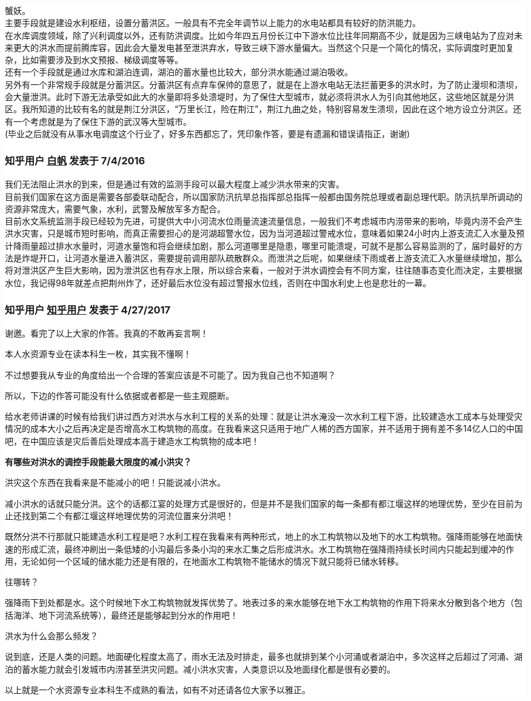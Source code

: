 蟹妖。  
主要手段就是建设水利枢纽，设置分蓄洪区。一般具有不完全年调节以上能力的水电站都具有较好的防洪能力。  
在水库调度领域，除了兴利调度以外，还有防洪调度。比如今年四五月份长江中下游水位比往年同期高不少，就是因为三峡电站为了应对未来更大的洪水而提前腾库容，因此会大量发电甚至泄洪弃水，导致三峡下游水量偏大。当然这个只是一个简化的情况，实际调度时更加复杂，比如需要涉及到水文预报、梯级调度等等。  
还有一个手段就是通过水库和湖泊连调，湖泊的蓄水量也比较大，部分洪水能通过湖泊吸收。  
另外有一个非常规手段就是分蓄洪区。分蓄洪区有点弃车保帅的意思了，就是在上游水电站无法拦蓄更多的洪水时，为了防止漫坝和溃坝，会大量泄洪。此时下游无法承受如此大的水量即将多处溃堤时，为了保住大型城市，就必须将洪水人为引向其他地区，这些地区就是分洪区。我所知道的比较有名的就是荆江分洪区，“万里长江，险在荆江”，荆江九曲之处，特别容易发生溃坝，因此在这个地方设立分洪区。还有一个考虑就是为了保住下游的武汉等大型城市。  
(毕业之后就没有从事水电调度这个行业了，好多东西都忘了，凭印象作答，要是有遗漏和错误请指正，谢谢)
  
  



### 知乎用户 [白帆](//www.zhihu.com/people/bai-fan-23) 发表于 7/4/2016
  
我们无法阻止洪水的到来，但是通过有效的监测手段可以最大程度上减少洪水带来的灾害。  
目前我们国家在这方面是需要各部委联动配合，所以国家防汛抗旱总指挥部总指挥一般都由国务院总理或者副总理代职。防汛抗旱所调动的资源非常庞大，需要气象，水利，武警及解放军多方配合。  
目前水文系统监测手段已经较为先进，可提供大中小河流水位雨量流速流量信息，一般我们不考虑城市内涝带来的影响，毕竟内涝不会产生洪水灾害，只是城市短时影响，而真正需要担心的是河湖超警水位，因为当河道超过警戒水位，意味着如果24小时内上游支流汇入水量及预计降雨量超过排水水量时，河道水量饱和将会继续加剧，那么河道哪里是隐患，哪里可能溃堤，可就不是那么容易监测的了，届时最好的方法是炸堤开口，让河道水量进入蓄洪区，需要提前调用部队疏散群众。而泄洪之后呢，如果继续下雨或者上游支流汇入水量继续增加，那么将对泄洪区产生巨大影响，因为泄洪区也有存水上限，所以综合来看，一般对于洪水调控会有不同方案，往往随事态变化而决定，主要根据水位，我记得98年就差点把荆州炸了，还好最后水位没有超过警报水位线，否则在中国水利史上也是悲壮的一幕。
  
  



### 知乎用户 [知乎用户](undefined) 发表于 4/27/2017
  
谢邀。看完了以上大家的作答。我真的不敢再妄言啊！

本人水资源专业在读本科生一枚，其实我不懂啊！

不过想要我从专业的角度给出一个合理的答案应该是不可能了。因为我自己也不知道啊？

所以，下边的作答可能没有什么依据或者都是一些主观臆断。

给水老师讲课的时候有给我们讲过西方对洪水与水利工程的关系的处理：就是让洪水淹没一次水利工程下游，比较建造水工成本与处理受灾情况的成本大小之后再决定是否增高水工构筑物的高度。在我看来这只适用于地广人稀的西方国家，并不适用于拥有差不多14亿人口的中国吧，在中国应该是灾后善后处理成本高于建造水工构筑物的成本吧！

**有哪些对洪水的调控手段能最大限度的减小洪灾？**

洪灾这个东西在我看来是不能减小的吧！只能说减小洪水。

减小洪水的话就只能分洪。这个的话都江宴的处理方式是很好的，但是并不是我们国家的每一条都有都江堰这样的地理优势，至少在目前为止还找到第二个有都江堰这样地理优势的河流位置来分洪吧！

既然分洪不行那就只能建造水利工程是吧？水利工程在我看来有两种形式，地上的水工构筑物以及地下的水工构筑物。强降雨能够在地面快速的形成汇流，最终冲刷出一条低矮的小沟最后多条小沟的来水汇集之后形成洪水。水工构筑物在强降雨持续长时间内只能起到缓冲的作用，无论如何一个区域的储水能力还是有限的，在地面水工构筑物不能储水的情况下就只能将已储水转移。

往哪转？

强降雨下到处都是水。这个时候地下水工构筑物就发挥优势了。地表过多的来水能够在地下水工构筑物的作用下将来水分散到各个地方（包括海洋、地下河流系统等），最终还是能够起到分水的作用吧！

洪水为什么会那么频发？

说到底，还是人类的问题。地面硬化程度太高了，雨水无法及时排走，最多也就排到某个小河涌或者湖泊中，多次这样之后超过了河涌、湖泊的蓄水能力就会引发城市内涝甚至洪灾问题。减小洪水灾害，人类意识以及地面绿化都是很有必要的。

以上就是一个水资源专业本科生不成熟的看法，如有不对还请各位大家予以雅正。
